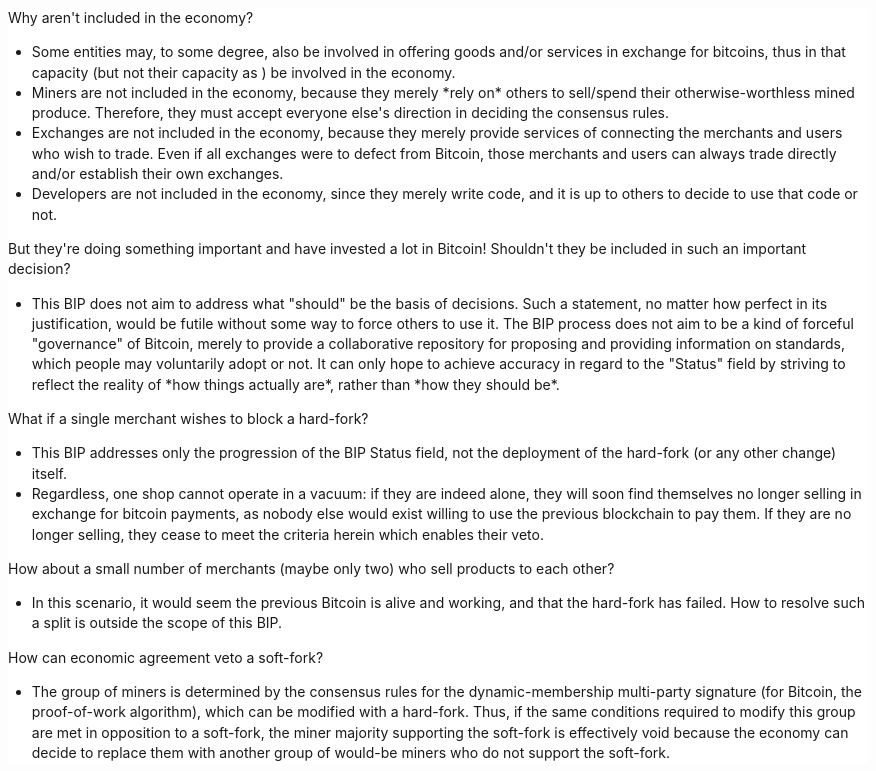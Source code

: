 Why aren't <x> included in the economy?

  - Some entities may, to some degree, also be involved in offering
    goods and/or services in exchange for bitcoins, thus in that
    capacity (but not their capacity as <x>) be involved in the economy.
  - Miners are not included in the economy, because they merely \*rely
    on\* others to sell/spend their otherwise-worthless mined produce.
    Therefore, they must accept everyone else's direction in deciding
    the consensus rules.
  - Exchanges are not included in the economy, because they merely
    provide services of connecting the merchants and users who wish to
    trade. Even if all exchanges were to defect from Bitcoin, those
    merchants and users can always trade directly and/or establish their
    own exchanges.
  - Developers are not included in the economy, since they merely write
    code, and it is up to others to decide to use that code or not.

But they're doing something important and have invested a lot in
Bitcoin\! Shouldn't they be included in such an important decision?

  - This BIP does not aim to address what "should" be the basis of
    decisions. Such a statement, no matter how perfect in its
    justification, would be futile without some way to force others to
    use it. The BIP process does not aim to be a kind of forceful
    "governance" of Bitcoin, merely to provide a collaborative
    repository for proposing and providing information on standards,
    which people may voluntarily adopt or not. It can only hope to
    achieve accuracy in regard to the "Status" field by striving to
    reflect the reality of \*how things actually are\*, rather than
    \*how they should be\*.

What if a single merchant wishes to block a hard-fork?

  - This BIP addresses only the progression of the BIP Status field, not
    the deployment of the hard-fork (or any other change) itself.
  - Regardless, one shop cannot operate in a vacuum: if they are indeed
    alone, they will soon find themselves no longer selling in exchange
    for bitcoin payments, as nobody else would exist willing to use the
    previous blockchain to pay them. If they are no longer selling, they
    cease to meet the criteria herein which enables their veto.

How about a small number of merchants (maybe only two) who sell products
to each other?

  - In this scenario, it would seem the previous Bitcoin is alive and
    working, and that the hard-fork has failed. How to resolve such a
    split is outside the scope of this BIP.

How can economic agreement veto a soft-fork?

  - The group of miners is determined by the consensus rules for the
    dynamic-membership multi-party signature (for Bitcoin, the
    proof-of-work algorithm), which can be modified with a hard-fork.
    Thus, if the same conditions required to modify this group are met
    in opposition to a soft-fork, the miner majority supporting the
    soft-fork is effectively void because the economy can decide to
    replace them with another group of would-be miners who do not
    support the soft-fork.
